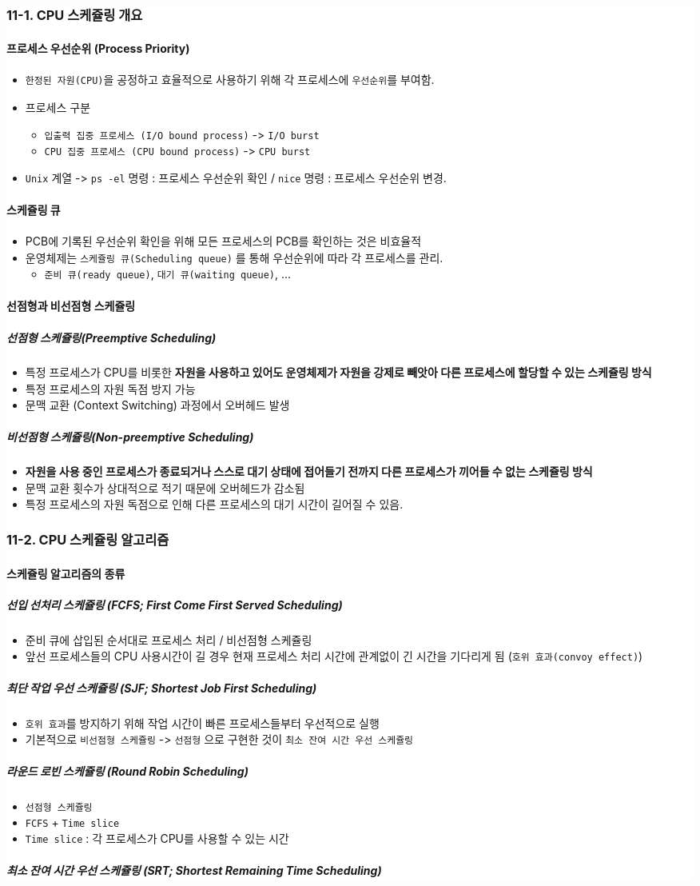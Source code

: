 ### 11-1. CPU 스케쥴링 개요

#### 프로세스 우선순위 (Process Priority)

- `한정된 자원(CPU)`을 공정하고 효율적으로 사용하기 위해 각 프로세스에 `우선순위`를 부여함.
- 프로세스 구분
    - `입출력 집중 프로세스 (I/O bound process)` -> `I/O burst`
    - `CPU 집중 프로세스 (CPU bound process)` -> `CPU burst`

- `Unix` 계열 -> `ps -el` 명령 : 프로세스 우선순위 확인 / `nice` 명령 : 프로세스 우선순위 변경.

#### 스케쥴링 큐

- PCB에 기록된 우선순위 확인을 위해 모든 프로세스의 PCB를 확인하는 것은 비효율적
- 운영체제는 `스케쥴링 큐(Scheduling queue)` 를 통해 우선순위에 따라 각 프로세스를 관리.
    - `준비 큐(ready queue)`, `대기 큐(waiting queue)`, ...

#### 선점형과 비선점형 스케쥴링

##### 선점형 스케쥴링(Preemptive Scheduling)

- 특정 프로세스가 CPU를 비롯한 **자원을 사용하고 있어도 운영체제가 자원을 강제로 빼앗아 다른 프로세스에 할당할 수 있는 스케쥴링 방식**
- 특정 프로세스의 자원 독점 방지 가능
- 문맥 교환 (Context Switching) 과정에서 오버헤드 발생

##### 비선점형 스케쥴링(Non-preemptive Scheduling)

- **자원을 사용 중인 프로세스가 종료되거나 스스로 대기 상태에 접어들기 전까지 다른 프로세스가 끼어들 수 없는 스케쥴링 방식**
- 문맥 교환 횟수가 상대적으로 적기 때문에 오버헤드가 감소됨
- 특정 프로세스의 자원 독점으로 인해 다른 프로세스의 대기 시간이 길어질 수 있음.


### 11-2. CPU 스케쥴링 알고리즘

#### 스케쥴링 알고리즘의 종류

##### 선입 선처리 스케쥴링 (FCFS; First Come First Served Scheduling)

- 준비  큐에 삽입된 순서대로 프로세스 처리 / 비선점형 스케쥴링
- 앞선 프로세스들의 CPU 사용시간이 길 경우 현재 프로세스 처리 시간에 관계없이 긴 시간을 기다리게 됨 (`호위 효과(convoy effect)`)

##### 최단 작업 우선 스케쥴링 (SJF; Shortest Job First Scheduling)

- `호위 효과`를 방지하기 위해 작업 시간이 빠른 프로세스들부터 우선적으로 실행
- 기본적으로 `비선점형 스케쥴링` -> `선점형` 으로 구현한 것이 `최소 잔여 시간 우선 스케쥴링`

##### 라운드 로빈 스케쥴링 (Round Robin Scheduling)

- `선점형 스케쥴링`
- `FCFS` + `Time slice`
- `Time slice` : 각 프로세스가 CPU를 사용할 수 있는 시간

##### 최소 잔여 시간 우선 스케쥴링 (SRT; Shortest Remaining Time Scheduling)
